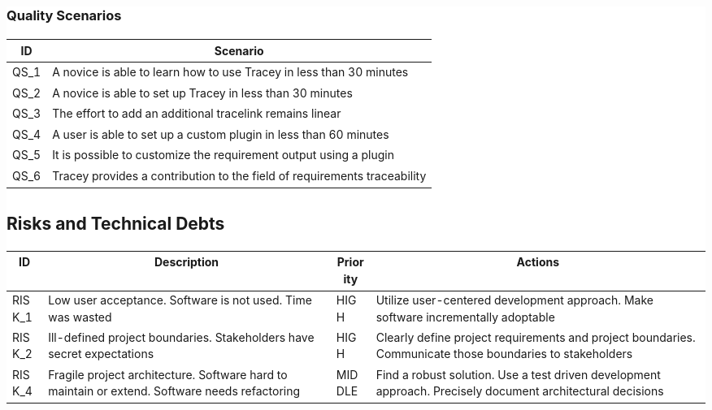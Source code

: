 ### Quality Scenarios

| ID   | Scenario                                                                   |
| ---- | -------------------------------------------------------------------------- |
| QS_1 | A novice is able to learn how to use Tracey in less than 30 minutes        |
| QS_2 | A novice is able to set up Tracey in less than 30 minutes                  |
| QS_3 | The effort to add an additional tracelink remains linear                   |
| QS_4 | A user is able to set up a custom plugin in less than 60 minutes           |
| QS_5 | It is possible to customize the requirement output using a plugin          |
| QS_6 | Tracey provides a contribution to the field of requirements traceability   |

## Risks and Technical Debts

| ID     | Description                                                                                                     | Priority | Actions                                                                                                                |
| ------ | ----------------------------------------------------------------------------------------------------------------| -------- | -----------------------------------------------------------------------------------------------------------------------|
| RISK_1 | Low user acceptance. Software is not used. Time was wasted                                                      | HIGH     | Utilize user-centered development approach. Make software incrementally adoptable                                      |
| RISK_2 | Ill-defined project boundaries. Stakeholders have secret expectations                                           | HIGH     | Clearly define project requirements and project boundaries. Communicate those boundaries to stakeholders               |
| RISK_4 | Fragile project architecture. Software hard to maintain or extend. Software needs refactoring                   | MIDDLE   | Find a robust solution. Use a test driven development approach. Precisely document architectural decisions             |
